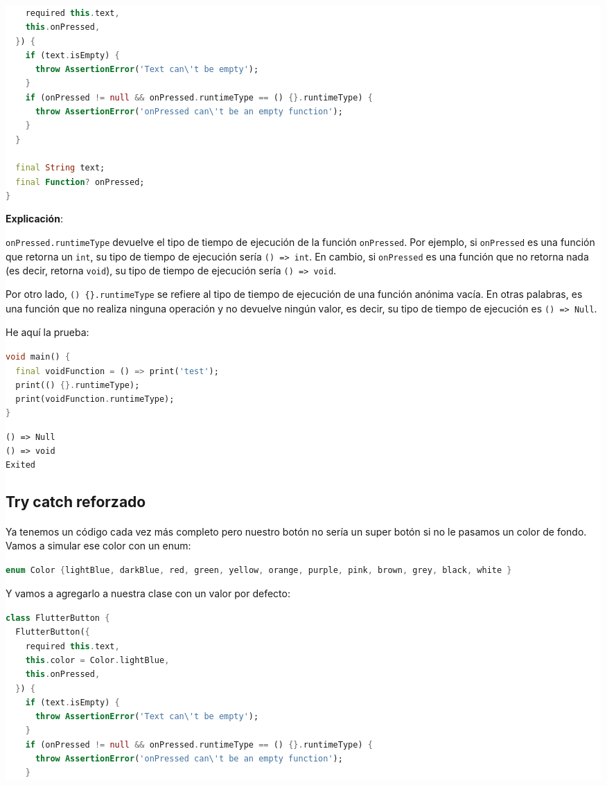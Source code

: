 ```dart
    required this.text,
    this.onPressed,
  }) {
    if (text.isEmpty) {
      throw AssertionError('Text can\'t be empty');
    }
    if (onPressed != null && onPressed.runtimeType == () {}.runtimeType) {
      throw AssertionError('onPressed can\'t be an empty function');
    }
  }

  final String text;
  final Function? onPressed;
}
```

__Explicación__:

`onPressed.runtimeType` devuelve el tipo de tiempo de ejecución de la función `onPressed`. Por ejemplo, si `onPressed` es una función que retorna un `int`, su tipo de tiempo de ejecución sería `() => int`. En cambio, si `onPressed` es una función que no retorna nada (es decir, retorna `void`), su tipo de tiempo de ejecución sería `() => void`.

Por otro lado, `() {}.runtimeType` se refiere al tipo de tiempo de ejecución de una función anónima vacía. En otras palabras, es una función que no realiza ninguna operación y no devuelve ningún valor, es decir, su tipo de tiempo de ejecución es `() => Null`.

He aquí la prueba:

```dart
void main() {
  final voidFunction = () => print('test');
  print(() {}.runtimeType);
  print(voidFunction.runtimeType);
}
```

```shell
() => Null
() => void
Exited
```

## Try catch reforzado

Ya tenemos un código cada vez más completo pero nuestro botón no sería un super botón si no le pasamos un color de fondo. Vamos a simular ese color con un enum:

```dart
enum Color {lightBlue, darkBlue, red, green, yellow, orange, purple, pink, brown, grey, black, white }
```

Y vamos a agregarlo a nuestra clase con un valor por defecto:

```dart
class FlutterButton {
  FlutterButton({
    required this.text,
    this.color = Color.lightBlue,
    this.onPressed,
  }) {
    if (text.isEmpty) {
      throw AssertionError('Text can\'t be empty');
    }
    if (onPressed != null && onPressed.runtimeType == () {}.runtimeType) {
      throw AssertionError('onPressed can\'t be an empty function');
    }
```